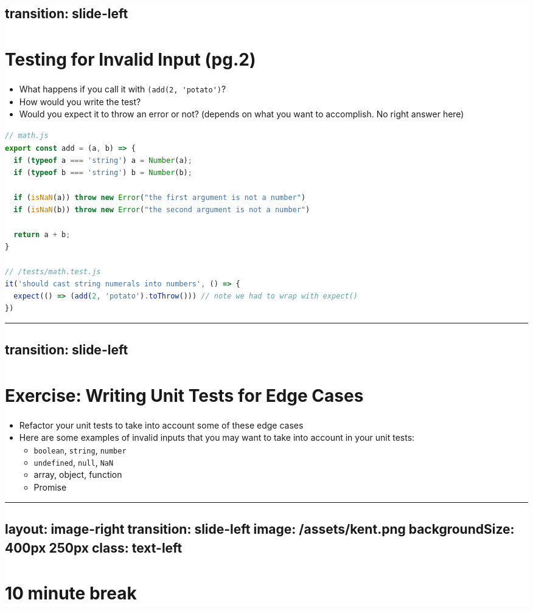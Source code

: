 transition: slide-left
---

# Testing for Invalid Input (pg.2)

  - What happens if you call it with `(add(2, 'potato')`?
  - How would you write the test? 
  - Would you expect it to throw an error or not? (depends on what you want to accomplish. No right answer here) 
  ```js
  // math.js
  export const add = (a, b) => {
    if (typeof a === 'string') a = Number(a);
    if (typeof b === 'string') b = Number(b);

    if (isNaN(a)) throw new Error("the first argument is not a number")
    if (isNaN(b)) throw new Error("the second argument is not a number")

    return a + b;
  }

  // /tests/math.test.js
  it('should cast string numerals into numbers', () => {
    expect(() => (add(2, 'potato').toThrow())) // note we had to wrap with expect()
  })
  ```

---
transition: slide-left
---

# Exercise: Writing Unit Tests for Edge Cases

- Refactor your unit tests to take into account some of these edge cases
- Here are some examples of invalid inputs that you may want to take into account in your unit tests:
  - `boolean`, `string`, `number`
  - `undefined`, `null`, `NaN`
  - array, object, function
  - Promise

---
layout: image-right
transition: slide-left
image: /assets/kent.png
backgroundSize: 400px 250px
class: text-left
---

# 10 minute break
